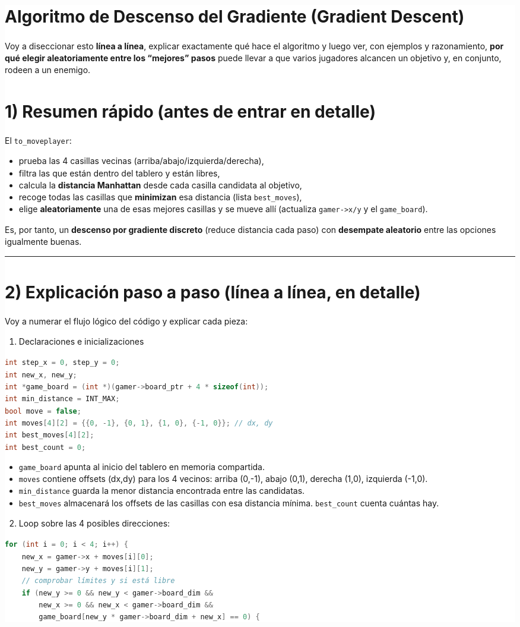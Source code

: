 # Algoritmo de Descenso del Gradiente (Gradient Descent)

Voy a diseccionar esto **línea a línea**, explicar exactamente qué hace el algoritmo y luego ver, con ejemplos y razonamiento, **por qué elegir aleatoriamente entre los “mejores” pasos** puede llevar a que varios jugadores alcancen un objetivo y, en conjunto, rodeen a un enemigo.

# 1) Resumen rápido (antes de entrar en detalle)

El `to_moveplayer`:

* prueba las 4 casillas vecinas (arriba/abajo/izquierda/derecha),
* filtra las que están dentro del tablero y están libres,
* calcula la **distancia Manhattan** desde cada casilla candidata al objetivo,
* recoge todas las casillas que **minimizan** esa distancia (lista `best_moves`),
* elige **aleatoriamente** una de esas mejores casillas y se mueve allí (actualiza `gamer->x/y` y el `game_board`).

Es, por tanto, un **descenso por gradiente discreto** (reduce distancia cada paso) con **desempate aleatorio** entre las opciones igualmente buenas.

---

# 2) Explicación paso a paso (línea a línea, en detalle)

Voy a numerar el flujo lógico del código y explicar cada pieza:

1. Declaraciones e inicializaciones

```c
int step_x = 0, step_y = 0;
int new_x, new_y;
int *game_board = (int *)(gamer->board_ptr + 4 * sizeof(int));
int min_distance = INT_MAX;
bool move = false;
int moves[4][2] = {{0, -1}, {0, 1}, {1, 0}, {-1, 0}}; // dx, dy
int best_moves[4][2];
int best_count = 0;
```

* `game_board` apunta al inicio del tablero en memoria compartida.
* `moves` contiene offsets (dx,dy) para los 4 vecinos: arriba (0,-1), abajo (0,1), derecha (1,0), izquierda (-1,0).
* `min_distance` guarda la menor distancia encontrada entre las candidatas.
* `best_moves` almacenará los offsets de las casillas con esa distancia mínima. `best_count` cuenta cuántas hay.

2. Loop sobre las 4 posibles direcciones:

```c
for (int i = 0; i < 4; i++) {
    new_x = gamer->x + moves[i][0];
    new_y = gamer->y + moves[i][1];
    // comprobar límites y si está libre
    if (new_y >= 0 && new_y < gamer->board_dim &&
        new_x >= 0 && new_x < gamer->board_dim &&
        game_board[new_y * gamer->board_dim + new_x] == 0) {
```
